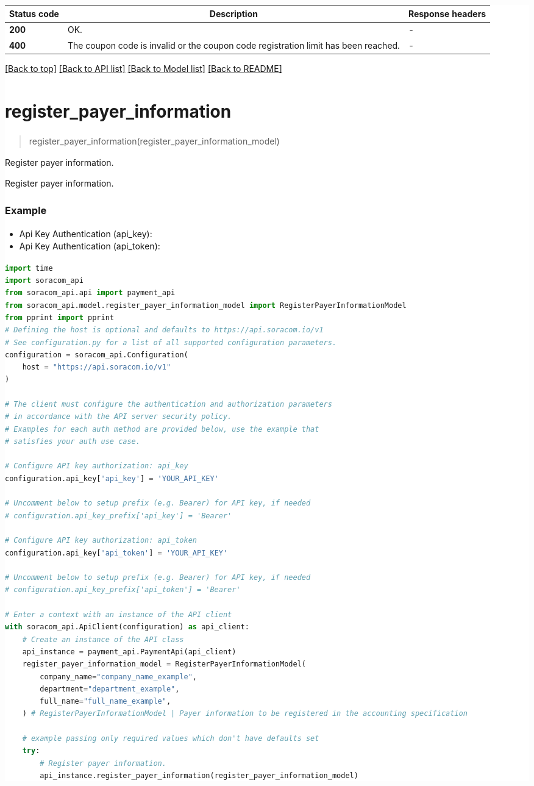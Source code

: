 | Status code | Description | Response headers |
|-------------|-------------|------------------|
**200** | OK. |  -  |
**400** | The coupon code is invalid or the coupon code registration limit has been reached. |  -  |

[[Back to top]](#) [[Back to API list]](../README.md#documentation-for-api-endpoints) [[Back to Model list]](../README.md#documentation-for-models) [[Back to README]](../README.md)

# **register_payer_information**
> register_payer_information(register_payer_information_model)

Register payer information.

Register payer information.

### Example

* Api Key Authentication (api_key):
* Api Key Authentication (api_token):

```python
import time
import soracom_api
from soracom_api.api import payment_api
from soracom_api.model.register_payer_information_model import RegisterPayerInformationModel
from pprint import pprint
# Defining the host is optional and defaults to https://api.soracom.io/v1
# See configuration.py for a list of all supported configuration parameters.
configuration = soracom_api.Configuration(
    host = "https://api.soracom.io/v1"
)

# The client must configure the authentication and authorization parameters
# in accordance with the API server security policy.
# Examples for each auth method are provided below, use the example that
# satisfies your auth use case.

# Configure API key authorization: api_key
configuration.api_key['api_key'] = 'YOUR_API_KEY'

# Uncomment below to setup prefix (e.g. Bearer) for API key, if needed
# configuration.api_key_prefix['api_key'] = 'Bearer'

# Configure API key authorization: api_token
configuration.api_key['api_token'] = 'YOUR_API_KEY'

# Uncomment below to setup prefix (e.g. Bearer) for API key, if needed
# configuration.api_key_prefix['api_token'] = 'Bearer'

# Enter a context with an instance of the API client
with soracom_api.ApiClient(configuration) as api_client:
    # Create an instance of the API class
    api_instance = payment_api.PaymentApi(api_client)
    register_payer_information_model = RegisterPayerInformationModel(
        company_name="company_name_example",
        department="department_example",
        full_name="full_name_example",
    ) # RegisterPayerInformationModel | Payer information to be registered in the accounting specification

    # example passing only required values which don't have defaults set
    try:
        # Register payer information.
        api_instance.register_payer_information(register_payer_information_model)
```